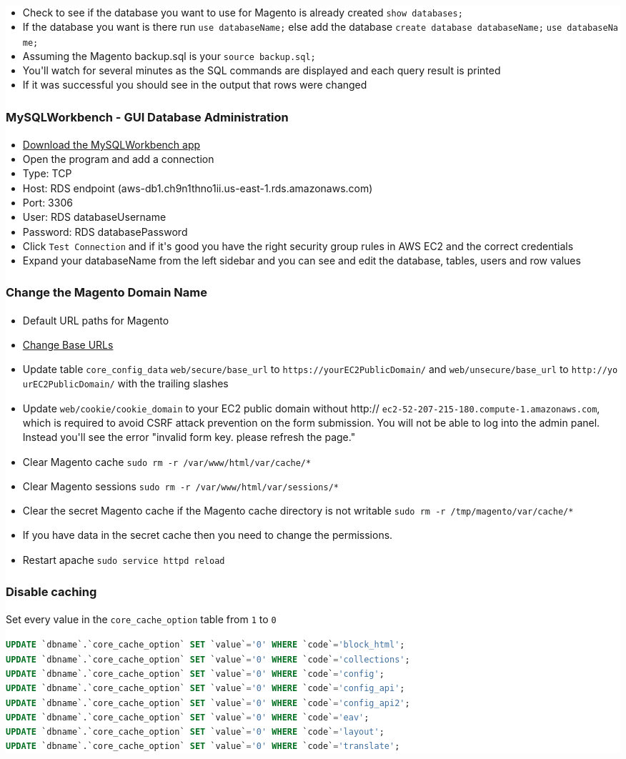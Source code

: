 - Check to see if the database you want to use for Magento is already created `show databases;`
- If the database you want is there run `use databaseName;` else add the database `create database databaseName;` `use databaseName;`
- Assuming the Magento backup.sql is your `source backup.sql;`
- You'll watch for several minutes as the SQL commands are displayed and each query result is printed
- If it was successful you should see in the output that rows were changed

### MySQLWorkbench - GUI Database Administration

- [Download the MySQLWorkbench app](https://www.mysql.com/products/workbench/)
- Open the program and add a connection
- Type: TCP
- Host: RDS endpoint (aws-db1.ch9n1thno1ii.us-east-1.rds.amazonaws.com)
- Port: 3306
- User: RDS databaseUsername
- Password: RDS databasePassword
- Click `Test Connection` and if it's good you have the right security group rules in AWS EC2 and the correct credentials
- Expand your databaseName from the left sidebar and you can see and edit the database, tables, users and row values

### Change the Magento Domain Name

- Default URL paths for Magento

- [Change Base URLs](http://magento.stackexchange.com/questions/39752/how-do-i-fix-my-base-urls-so-i-can-access-my-magento-site)
- Update table `core_config_data` `web/secure/base_url` to `https://yourEC2PublicDomain/` and `web/unsecure/base_url` to `http://yourEC2PublicDomain/` with the trailing slashes
- Update `web/cookie/cookie_domain` to your EC2 public domain without http:// `ec2-52-207-215-180.compute-1.amazonaws.com`, which is required to avoid CSRF attack prevention on the form submission. You will not be able to log into the admin panel. Instead you'll see the error "invalid form key. please refresh the page."
- Clear Magento cache `sudo rm -r /var/www/html/var/cache/*`
- Clear Magento sessions `sudo rm -r /var/www/html/var/sessions/*`
- Clear the secret Magento cache if the Magento cache directory is not writable `sudo rm -r /tmp/magento/var/cache/*`
- If you have data in the secret cache then you need to change the permissions.
- Restart apache `sudo service httpd reload`

### Disable caching

Set every value in the `core_cache_option` table from `1` to `0`

```sql
UPDATE `dbname`.`core_cache_option` SET `value`='0' WHERE `code`='block_html';
UPDATE `dbname`.`core_cache_option` SET `value`='0' WHERE `code`='collections';
UPDATE `dbname`.`core_cache_option` SET `value`='0' WHERE `code`='config';
UPDATE `dbname`.`core_cache_option` SET `value`='0' WHERE `code`='config_api';
UPDATE `dbname`.`core_cache_option` SET `value`='0' WHERE `code`='config_api2';
UPDATE `dbname`.`core_cache_option` SET `value`='0' WHERE `code`='eav';
UPDATE `dbname`.`core_cache_option` SET `value`='0' WHERE `code`='layout';
UPDATE `dbname`.`core_cache_option` SET `value`='0' WHERE `code`='translate';
```
